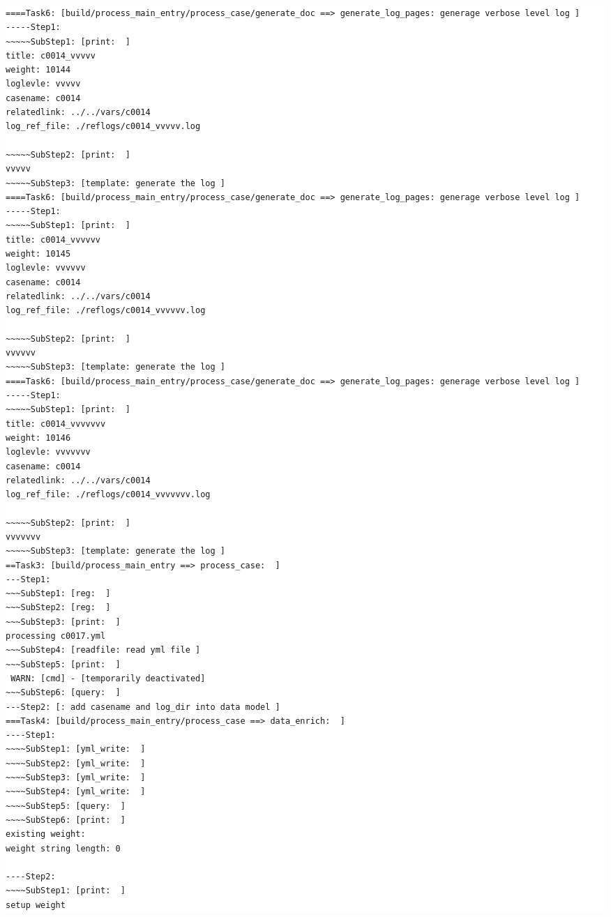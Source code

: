 ```
====Task6: [build/process_main_entry/process_case/generate_doc ==> generate_log_pages: generage verbose level log ]
-----Step1:
~~~~~SubStep1: [print:  ]
title: c0014_vvvvv
weight: 10144
loglevle: vvvvv
casename: c0014
relatedlink: ../../vars/c0014
log_ref_file: ./reflogs/c0014_vvvvv.log

~~~~~SubStep2: [print:  ]
vvvvv
~~~~~SubStep3: [template: generate the log ]
====Task6: [build/process_main_entry/process_case/generate_doc ==> generate_log_pages: generage verbose level log ]
-----Step1:
~~~~~SubStep1: [print:  ]
title: c0014_vvvvvv
weight: 10145
loglevle: vvvvvv
casename: c0014
relatedlink: ../../vars/c0014
log_ref_file: ./reflogs/c0014_vvvvvv.log

~~~~~SubStep2: [print:  ]
vvvvvv
~~~~~SubStep3: [template: generate the log ]
====Task6: [build/process_main_entry/process_case/generate_doc ==> generate_log_pages: generage verbose level log ]
-----Step1:
~~~~~SubStep1: [print:  ]
title: c0014_vvvvvvv
weight: 10146
loglevle: vvvvvvv
casename: c0014
relatedlink: ../../vars/c0014
log_ref_file: ./reflogs/c0014_vvvvvvv.log

~~~~~SubStep2: [print:  ]
vvvvvvv
~~~~~SubStep3: [template: generate the log ]
==Task3: [build/process_main_entry ==> process_case:  ]
---Step1:
~~~SubStep1: [reg:  ]
~~~SubStep2: [reg:  ]
~~~SubStep3: [print:  ]
processing c0017.yml
~~~SubStep4: [readfile: read yml file ]
~~~SubStep5: [print:  ]
 WARN: [cmd] - [temporarily deactivated]
~~~SubStep6: [query:  ]
---Step2: [: add casename and log_dir into data model ]
===Task4: [build/process_main_entry/process_case ==> data_enrich:  ]
----Step1:
~~~~SubStep1: [yml_write:  ]
~~~~SubStep2: [yml_write:  ]
~~~~SubStep3: [yml_write:  ]
~~~~SubStep4: [yml_write:  ]
~~~~SubStep5: [query:  ]
~~~~SubStep6: [print:  ]
existing weight: 
weight string length: 0

----Step2:
~~~~SubStep1: [print:  ]
setup weight
```